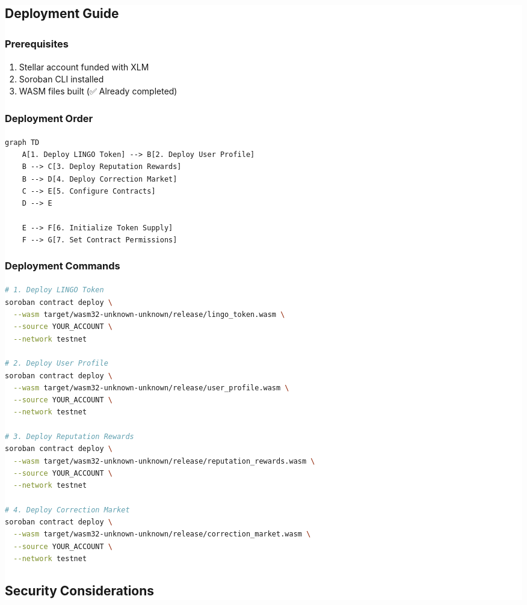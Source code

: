 ## Deployment Guide

### Prerequisites
1. Stellar account funded with XLM
2. Soroban CLI installed
3. WASM files built (✅ Already completed)

### Deployment Order

```mermaid
graph TD
    A[1. Deploy LINGO Token] --> B[2. Deploy User Profile]
    B --> C[3. Deploy Reputation Rewards]
    B --> D[4. Deploy Correction Market]
    C --> E[5. Configure Contracts]
    D --> E
    
    E --> F[6. Initialize Token Supply]
    F --> G[7. Set Contract Permissions]
```

### Deployment Commands

```bash
# 1. Deploy LINGO Token
soroban contract deploy \
  --wasm target/wasm32-unknown-unknown/release/lingo_token.wasm \
  --source YOUR_ACCOUNT \
  --network testnet

# 2. Deploy User Profile
soroban contract deploy \
  --wasm target/wasm32-unknown-unknown/release/user_profile.wasm \
  --source YOUR_ACCOUNT \
  --network testnet

# 3. Deploy Reputation Rewards
soroban contract deploy \
  --wasm target/wasm32-unknown-unknown/release/reputation_rewards.wasm \
  --source YOUR_ACCOUNT \
  --network testnet

# 4. Deploy Correction Market
soroban contract deploy \
  --wasm target/wasm32-unknown-unknown/release/correction_market.wasm \
  --source YOUR_ACCOUNT \
  --network testnet
```

## Security Considerations
